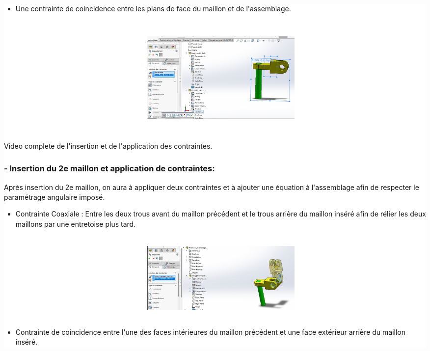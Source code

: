 - Une contrainte de coincidence entre les plans de face du maillon et de l'assemblage.
  <img src="./assets/test-two/Assembly/Assemblage2_Contrainte_Coincident_Plan_de_face1.png" alt="Assemblage2_Contrainte_Coincident_Plan_de_face1.png" width="300" height="200" style="display: block; margin:30px auto;"/>

Video complete de l'insertion et de l'application des contraintes.

<iframe title="vimeo-player" src="https://player.vimeo.com/video/1094675677?h=4f9c74e736" width="640" height="360" frameborder="0"    allowfullscreen></iframe>

### - Insertion du 2e maillon et application de contraintes:

Après insertion du 2e maillon, on aura à appliquer deux contraintes et à ajouter une équation à l'assemblage afin de respecter le paramétrage angulaire imposé.

- Contrainte Coaxiale : Entre les deux trous avant du maillon précédent et le trous arrière du maillon inséré afin de rélier les deux maillons par une entretoise plus tard.
  <img src="./assets/test-two/Assembly/Assemblage2_Coaxiale2.png" alt="Assemblage2_Coaxiale2.png" width="300" height="200" style="display: block; margin: auto;"/>
- Contrainte de coincidence entre l'une des faces intérieures du maillon précédent et une face extérieur arrière du maillon inséré.